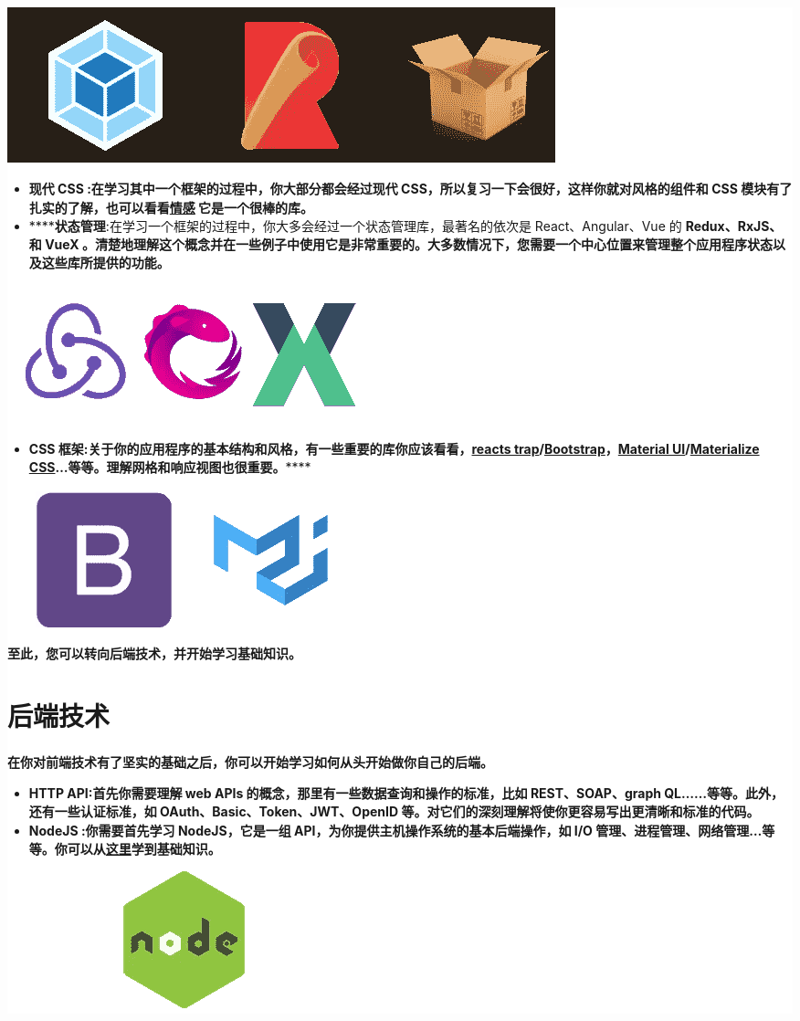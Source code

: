 ****![](img/ced243f4a48c357f199e6bf915089395.png)****

*   ******现代 CSS** :在学习其中一个框架的过程中，你大部分都会经过现代 CSS，所以复习一下会很好，这样你就对**风格的组件和 CSS 模块有了扎实的了解，**也可以看看[**情感**](https://emotion.sh/) 它是一个很棒的库。****
*   ******状态管理**:在学习一个框架的过程中，你大多会经过一个状态管理库，最著名的依次是 React、Angular、Vue 的 **Redux、RxJS、**和 **VueX** 。清楚地理解这个概念并在一些例子中使用它是非常重要的。大多数情况下，您需要一个中心位置来管理整个应用程序状态以及这些库所提供的功能。****

****![](img/3809e7348eac8f83e26ae333b57b1c47.png)****

*   ******CSS 框架**:关于你的应用程序的基本结构和风格，有一些重要的库你应该看看，[**reacts trap**](https://reactstrap.github.io/)**/**[**Bootstrap**](https://getbootstrap.com/)**，**[**Material UI**](https://material-ui.com/)**/**[**Materialize CSS**](https://materializecss.com/)**…等等。理解网格和响应视图也很重要。******

****![](img/cdd3e35d323d32b48683f4072e3b50d2.png)****

****至此，您可以转向后端技术，并开始学习基础知识。****

# ****后端技术****

****在你对前端技术有了坚实的基础之后，你可以开始学习如何从头开始做你自己的后端。****

*   ******HTTP API**:首先你需要理解 web APIs 的概念，那里有一些数据查询和操作的标准，比如 **REST、SOAP、graph QL……等等**。此外，还有一些认证标准，如 OAuth、Basic、Token、JWT、OpenID 等。对它们的深刻理解将使你更容易写出更清晰和标准的代码。****
*   ******NodeJS** :你需要首先学习 NodeJS，它是一组 API，为你提供主机操作系统的基本后端操作，如 **I/O 管理、进程管理、网络管理**…等等。你可以从[这里](https://www.w3schools.com/nodejs/)学到基础知识。****

****![](img/f0242ec0957a8c48523c161e8c8a317b.png)****
